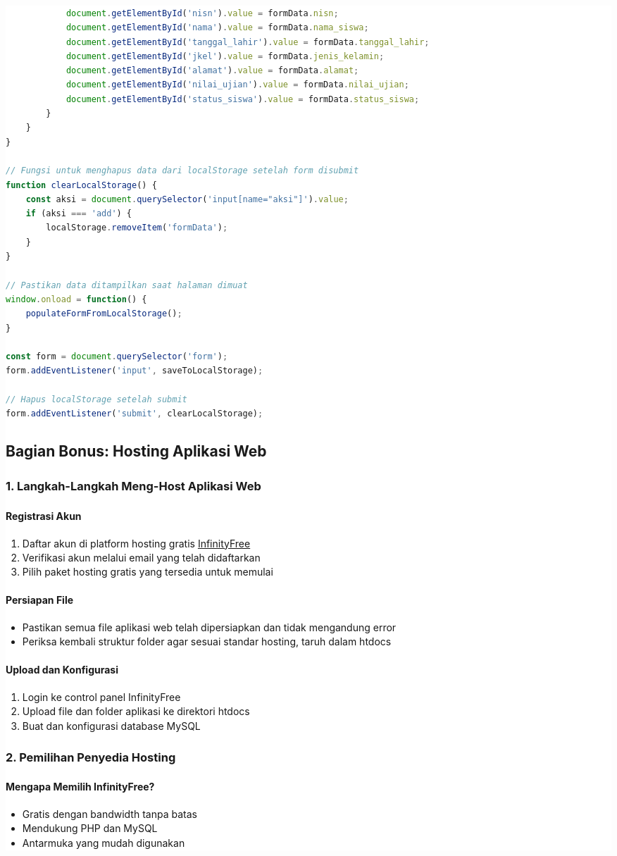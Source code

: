 ```javascript
            document.getElementById('nisn').value = formData.nisn;
            document.getElementById('nama').value = formData.nama_siswa;
            document.getElementById('tanggal_lahir').value = formData.tanggal_lahir;
            document.getElementById('jkel').value = formData.jenis_kelamin;
            document.getElementById('alamat').value = formData.alamat;
            document.getElementById('nilai_ujian').value = formData.nilai_ujian;
            document.getElementById('status_siswa').value = formData.status_siswa;
        }
    }
}

// Fungsi untuk menghapus data dari localStorage setelah form disubmit
function clearLocalStorage() {
    const aksi = document.querySelector('input[name="aksi"]').value;
    if (aksi === 'add') {
        localStorage.removeItem('formData');
    }
}

// Pastikan data ditampilkan saat halaman dimuat
window.onload = function() {
    populateFormFromLocalStorage();
}

const form = document.querySelector('form');
form.addEventListener('input', saveToLocalStorage);

// Hapus localStorage setelah submit
form.addEventListener('submit', clearLocalStorage);
```

## Bagian Bonus: Hosting Aplikasi Web

### 1. Langkah-Langkah Meng-Host Aplikasi Web

#### Registrasi Akun
1. Daftar akun di platform hosting gratis [InfinityFree](https://infinityfree.com)
2. Verifikasi akun melalui email yang telah didaftarkan
3. Pilih paket hosting gratis yang tersedia untuk memulai

#### Persiapan File
- Pastikan semua file aplikasi web telah dipersiapkan dan tidak mengandung error
- Periksa kembali struktur folder agar sesuai standar hosting, taruh dalam htdocs

#### Upload dan Konfigurasi
1. Login ke control panel InfinityFree
2. Upload file dan folder aplikasi ke direktori htdocs
3. Buat dan konfigurasi database MySQL

### 2. Pemilihan Penyedia Hosting
#### Mengapa Memilih InfinityFree?
- Gratis dengan bandwidth tanpa batas
- Mendukung PHP dan MySQL
- Antarmuka yang mudah digunakan
